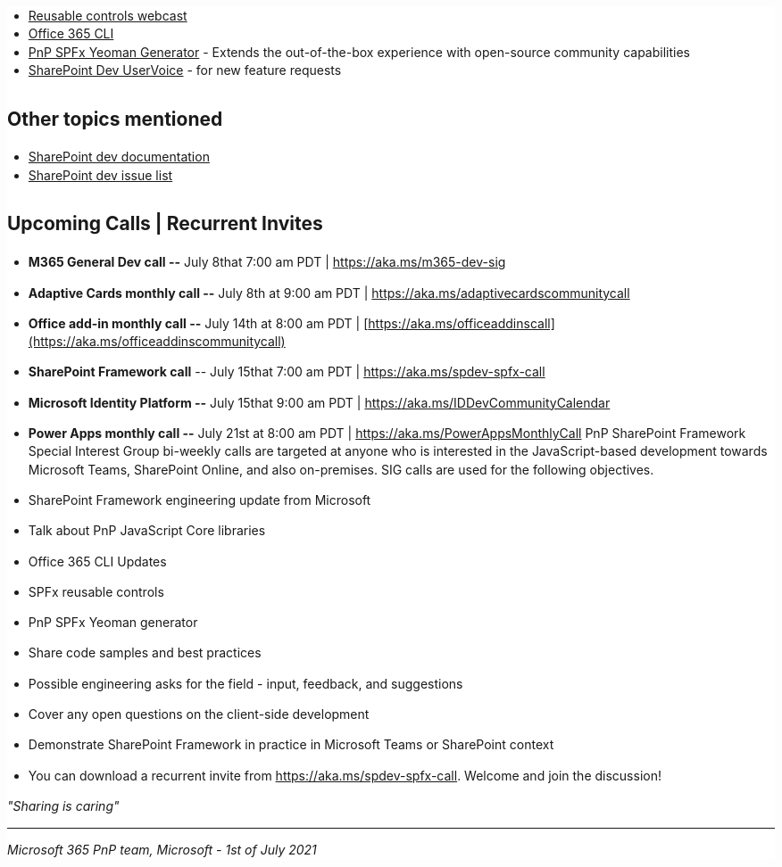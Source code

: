 -   [Reusable controls
    webcast](https://dev.office.com/blogs/webcast-reusable-controls-for-your-sharepoint-framework-solutions)
-   [Office 365 CLI](https://sharepoint.github.io/office365-cli/)
-   [PnP SPFx Yeoman Generator](https://github.com/pnp/generator-spfx) -
    Extends the out-of-the-box experience with open-source community
    capabilities
-   [SharePoint Dev UserVoice](http://aka.ms/spdev-uservoice) - for new
    feature requests

## Other topics mentioned

-   [SharePoint dev
    documentation](https://docs.microsoft.com/sharepoint/dev/)
-   [SharePoint dev issue
    list](https://github.com/SharePoint/sp-dev-docs/issues)


## Upcoming Calls | Recurrent Invites

-   **M365 General Dev call --** July 8that 7:00 am PDT |
    <https://aka.ms/m365-dev-sig>
-   **Adaptive Cards monthly call --** July 8th at 9:00 am PDT |
    <https://aka.ms/adaptivecardscommunitycall>
-   **Office add-in monthly call --** July 14th at 8:00 am PDT |
    [https://aka.ms/officeaddinscall](https://aka.ms/officeaddinscommunitycall)
-   **SharePoint Framework call** -- July 15that 7:00 am PDT |
    <https://aka.ms/spdev-spfx-call>
-   **Microsoft Identity Platform --** July 15that 9:00 am PDT
    | <https://aka.ms/IDDevCommunityCalendar>
-   **Power Apps monthly call --** July 21st at 8:00 am PDT |
    <https://aka.ms/PowerAppsMonthlyCall>
PnP SharePoint Framework Special Interest Group bi-weekly calls are
targeted at anyone who is interested in the JavaScript-based development
towards Microsoft Teams, SharePoint Online, and also on-premises. SIG
calls are used for the following objectives.

-   SharePoint Framework engineering update from Microsoft
-   Talk about PnP JavaScript Core libraries
-   Office 365 CLI Updates
-   SPFx reusable controls
-   PnP SPFx Yeoman generator
-   Share code samples and best practices
-   Possible engineering asks for the field - input, feedback, and
    suggestions
-   Cover any open questions on the client-side development
-   Demonstrate SharePoint Framework in practice in Microsoft Teams or
    SharePoint context
-   You can download a recurrent invite
    from <https://aka.ms/spdev-spfx-call>. Welcome and join the
    discussion!

*"Sharing is caring"*

------------------------------------------------------------------------

*Microsoft 365 PnP team, Microsoft - 1st of July 2021*
